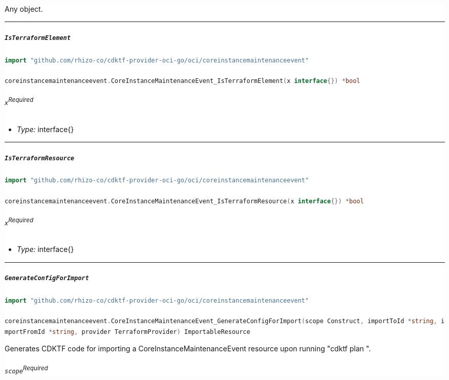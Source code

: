 Any object.

---

##### `IsTerraformElement` <a name="IsTerraformElement" id="rhizo-co-terraform-provider-oci.coreInstanceMaintenanceEvent.CoreInstanceMaintenanceEvent.isTerraformElement"></a>

```go
import "github.com/rhizo-co/cdktf-provider-oci-go/oci/coreinstancemaintenanceevent"

coreinstancemaintenanceevent.CoreInstanceMaintenanceEvent_IsTerraformElement(x interface{}) *bool
```

###### `x`<sup>Required</sup> <a name="x" id="rhizo-co-terraform-provider-oci.coreInstanceMaintenanceEvent.CoreInstanceMaintenanceEvent.isTerraformElement.parameter.x"></a>

- *Type:* interface{}

---

##### `IsTerraformResource` <a name="IsTerraformResource" id="rhizo-co-terraform-provider-oci.coreInstanceMaintenanceEvent.CoreInstanceMaintenanceEvent.isTerraformResource"></a>

```go
import "github.com/rhizo-co/cdktf-provider-oci-go/oci/coreinstancemaintenanceevent"

coreinstancemaintenanceevent.CoreInstanceMaintenanceEvent_IsTerraformResource(x interface{}) *bool
```

###### `x`<sup>Required</sup> <a name="x" id="rhizo-co-terraform-provider-oci.coreInstanceMaintenanceEvent.CoreInstanceMaintenanceEvent.isTerraformResource.parameter.x"></a>

- *Type:* interface{}

---

##### `GenerateConfigForImport` <a name="GenerateConfigForImport" id="rhizo-co-terraform-provider-oci.coreInstanceMaintenanceEvent.CoreInstanceMaintenanceEvent.generateConfigForImport"></a>

```go
import "github.com/rhizo-co/cdktf-provider-oci-go/oci/coreinstancemaintenanceevent"

coreinstancemaintenanceevent.CoreInstanceMaintenanceEvent_GenerateConfigForImport(scope Construct, importToId *string, importFromId *string, provider TerraformProvider) ImportableResource
```

Generates CDKTF code for importing a CoreInstanceMaintenanceEvent resource upon running "cdktf plan <stack-name>".

###### `scope`<sup>Required</sup> <a name="scope" id="rhizo-co-terraform-provider-oci.coreInstanceMaintenanceEvent.CoreInstanceMaintenanceEvent.generateConfigForImport.parameter.scope"></a>
